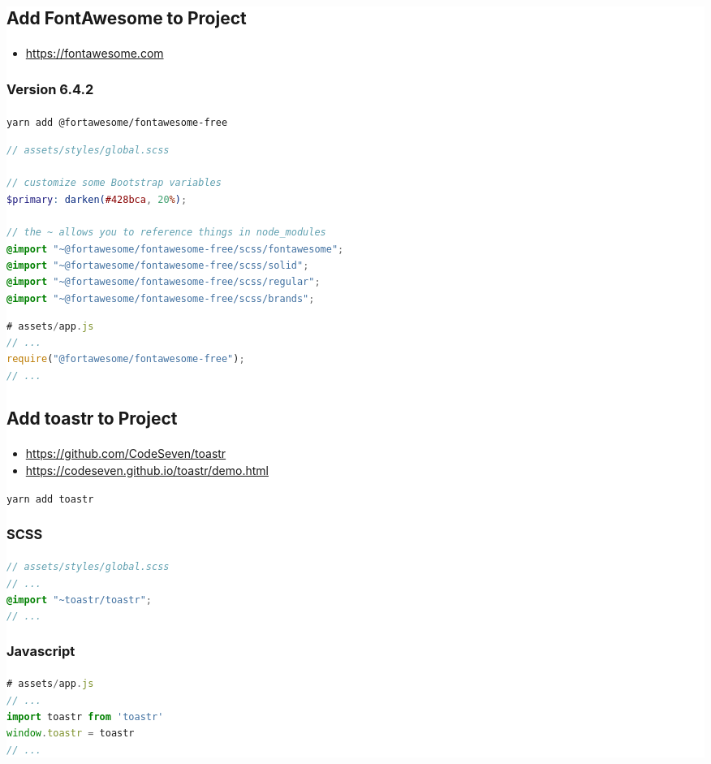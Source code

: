 ## Add FontAwesome to Project

- https://fontawesome.com

### Version 6.4.2

```bash
yarn add @fortawesome/fontawesome-free
```

```scss
// assets/styles/global.scss

// customize some Bootstrap variables
$primary: darken(#428bca, 20%);

// the ~ allows you to reference things in node_modules
@import "~@fortawesome/fontawesome-free/scss/fontawesome";
@import "~@fortawesome/fontawesome-free/scss/solid";
@import "~@fortawesome/fontawesome-free/scss/regular";
@import "~@fortawesome/fontawesome-free/scss/brands";
```

```javascript
# assets/app.js
// ...
require("@fortawesome/fontawesome-free");
// ...
```

## Add toastr to Project

- https://github.com/CodeSeven/toastr
- https://codeseven.github.io/toastr/demo.html

```bash
yarn add toastr
```

### SCSS
```scss
// assets/styles/global.scss
// ...
@import "~toastr/toastr";
// ...
```

### Javascript

```javascript
# assets/app.js
// ...
import toastr from 'toastr'
window.toastr = toastr
// ...
```
